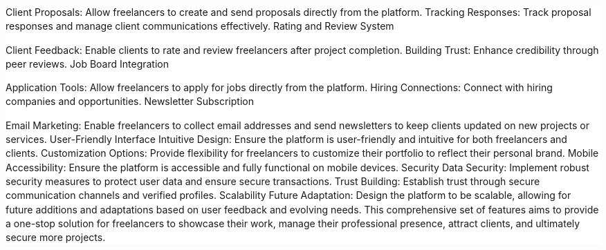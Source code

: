Client Proposals: Allow freelancers to create and send proposals directly from the platform.
Tracking Responses: Track proposal responses and manage client communications effectively.
Rating and Review System

Client Feedback: Enable clients to rate and review freelancers after project completion.
Building Trust: Enhance credibility through peer reviews.
Job Board Integration

Application Tools: Allow freelancers to apply for jobs directly from the platform.
Hiring Connections: Connect with hiring companies and opportunities.
Newsletter Subscription

Email Marketing: Enable freelancers to collect email addresses and send newsletters to keep clients updated on new projects or services.
User-Friendly Interface
Intuitive Design: Ensure the platform is user-friendly and intuitive for both freelancers and clients.
Customization Options: Provide flexibility for freelancers to customize their portfolio to reflect their personal brand.
Mobile Accessibility: Ensure the platform is accessible and fully functional on mobile devices.
Security
Data Security: Implement robust security measures to protect user data and ensure secure transactions.
Trust Building: Establish trust through secure communication channels and verified profiles.
Scalability
Future Adaptation: Design the platform to be scalable, allowing for future additions and adaptations based on user feedback and evolving needs.
This comprehensive set of features aims to provide a one-stop solution for freelancers to showcase their work, manage their professional presence, attract clients, and ultimately secure more projects.
